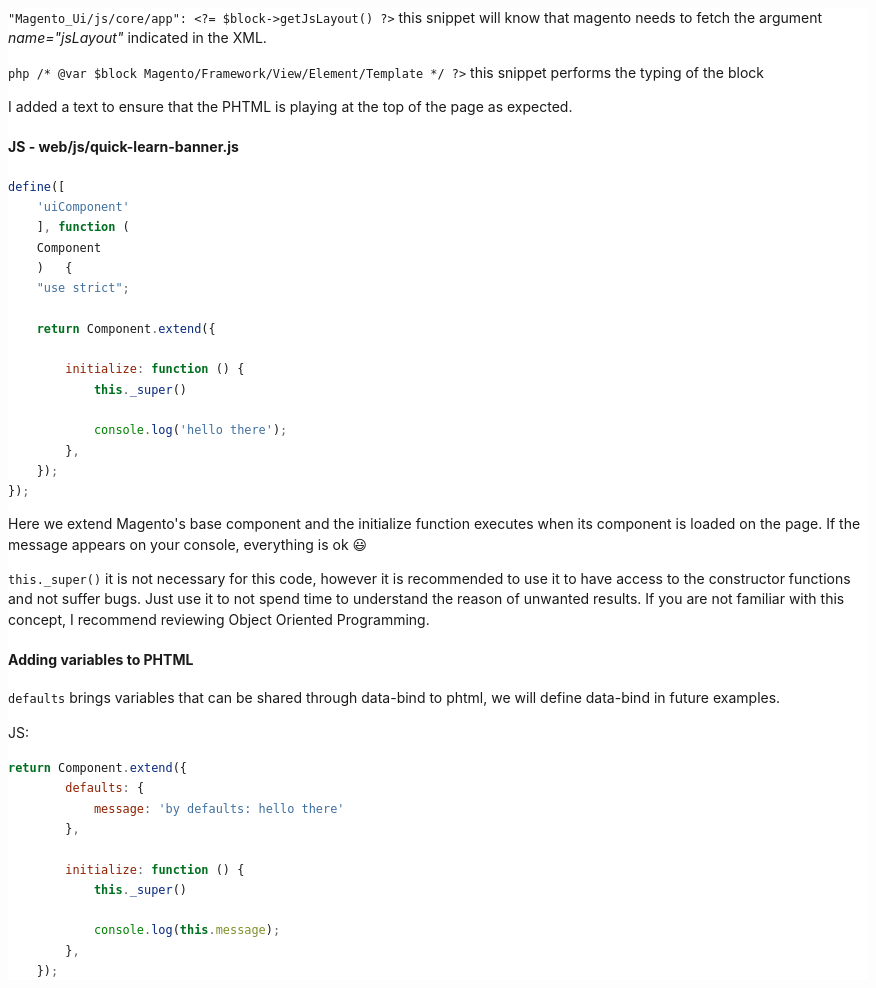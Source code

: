 `"Magento_Ui/js/core/app": <?= $block->getJsLayout() ?>` this snippet will know that magento needs to fetch the argument *name="jsLayout"* indicated in the XML.

`php /* @var $block Magento/Framework/View/Element/Template */ ?>` this snippet performs the typing of the block

I added a text to ensure that the PHTML is playing at the top of the page as expected.

#### JS - web/js/quick-learn-banner.js

~~~javascript
define([
    'uiComponent'
    ], function (
    Component
    )   {
    "use strict";

    return Component.extend({

        initialize: function () {
            this._super()

            console.log('hello there');
        },
    });
});
~~~

Here we extend Magento's base component and the initialize function executes when its component is loaded on the page. If the message appears on your console, everything is ok :smiley:  

`this._super()` it is not necessary for this code, however it is recommended to use it to have access to the constructor functions and not suffer bugs. Just use it to not spend time to understand the reason of unwanted results. If you are not familiar with this concept, I recommend reviewing Object Oriented Programming.

#### **Adding variables to PHTML**

`defaults` brings variables that can be shared through data-bind to phtml, we will define data-bind in future examples.

JS:

~~~javascript
return Component.extend({
        defaults: {
            message: 'by defaults: hello there'
        },

        initialize: function () {
            this._super()

            console.log(this.message);
        },
    });
~~~
